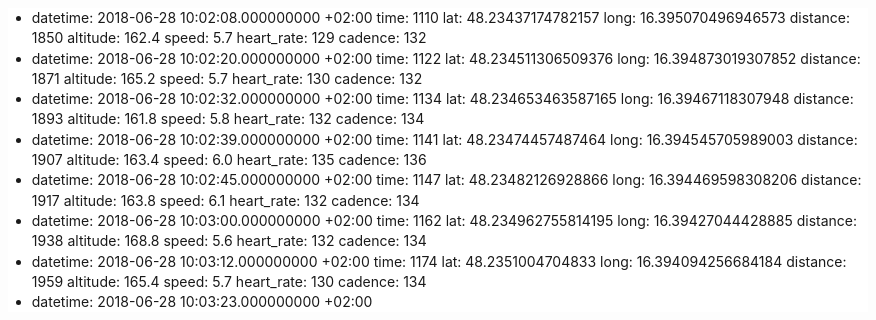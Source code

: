 - datetime: 2018-06-28 10:02:08.000000000 +02:00
  time: 1110
  lat: 48.23437174782157
  long: 16.395070496946573
  distance: 1850
  altitude: 162.4
  speed: 5.7
  heart_rate: 129
  cadence: 132
- datetime: 2018-06-28 10:02:20.000000000 +02:00
  time: 1122
  lat: 48.234511306509376
  long: 16.394873019307852
  distance: 1871
  altitude: 165.2
  speed: 5.7
  heart_rate: 130
  cadence: 132
- datetime: 2018-06-28 10:02:32.000000000 +02:00
  time: 1134
  lat: 48.234653463587165
  long: 16.39467118307948
  distance: 1893
  altitude: 161.8
  speed: 5.8
  heart_rate: 132
  cadence: 134
- datetime: 2018-06-28 10:02:39.000000000 +02:00
  time: 1141
  lat: 48.23474457487464
  long: 16.394545705989003
  distance: 1907
  altitude: 163.4
  speed: 6.0
  heart_rate: 135
  cadence: 136
- datetime: 2018-06-28 10:02:45.000000000 +02:00
  time: 1147
  lat: 48.23482126928866
  long: 16.394469598308206
  distance: 1917
  altitude: 163.8
  speed: 6.1
  heart_rate: 132
  cadence: 134
- datetime: 2018-06-28 10:03:00.000000000 +02:00
  time: 1162
  lat: 48.234962755814195
  long: 16.39427044428885
  distance: 1938
  altitude: 168.8
  speed: 5.6
  heart_rate: 132
  cadence: 134
- datetime: 2018-06-28 10:03:12.000000000 +02:00
  time: 1174
  lat: 48.2351004704833
  long: 16.394094256684184
  distance: 1959
  altitude: 165.4
  speed: 5.7
  heart_rate: 130
  cadence: 134
- datetime: 2018-06-28 10:03:23.000000000 +02:00